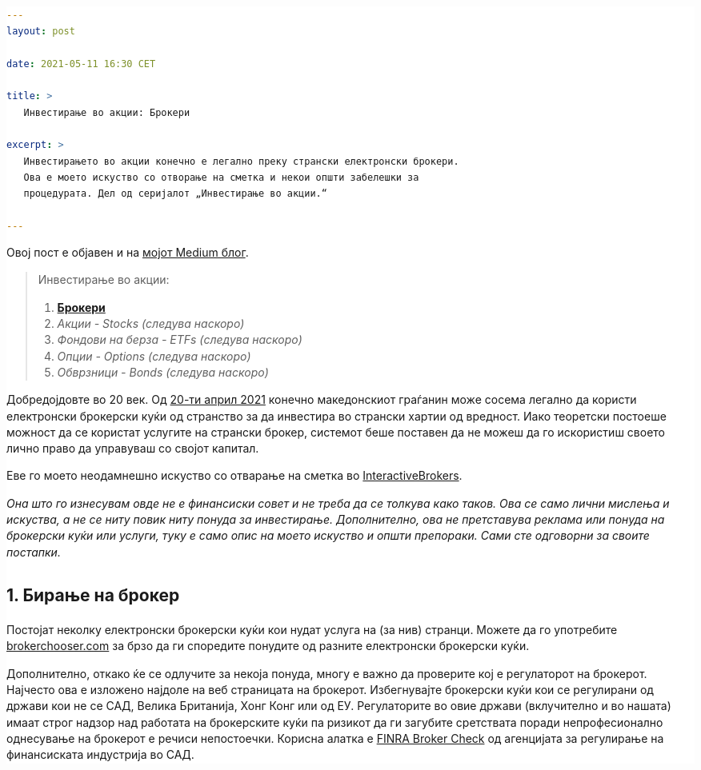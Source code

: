 ```yaml
---
layout: post

date: 2021-05-11 16:30 CET

title: >
   Инвестирање во акции: Брокери

excerpt: >
   Инвестирањето во акции конечно е легално преку странски електронски брокери.
   Ова е моето искуство со отворање на сметка и некои општи забелешки за
   процедурата. Дел од серијалот „Инвестирање во акции.“

---
```


Овој пост е објавен и на [мојот Medium блог][stojan.medium.com].

> Инвестирање во акции:
>
> 1. [**Брокери**](#)
> 2. _Акции - Stocks (следува наскоро)_
> 3. _Фондови на берза - ETFs (следува наскоро)_
> 4. _Опции - Options (следува наскоро)_
> 5. _Обврзници - Bonds (следува наскоро)_

Добредојдовте во 20 век. Од [20-ти април 2021][nbrm-2021-04-20] конечно
македонскиот граѓанин може сосема легално да користи електронски брокерски куќи
од странство за да инвестира во странски хартии од вредност. Иако теоретски
постоеше можност да се користат услугите на странски брокер, системот беше
поставен да не можеш да го искористиш своето лично право да управуваш со својот
капитал.

Еве го моето неодамнешно искуство со отварање на сметка во
[InteractiveBrokers][interactivebrokers-web].

_Она што го изнесувам овде не е финансиски совет и не треба да се толкува како
таков. Ова се само лични мислења и искуства, а не се ниту повик ниту понуда за
инвестирање. Дополнително, ова не претставува реклама или понуда на брокерски
куќи или услуги, туку е само опис на моето искуство и општи препораки. Сами сте
одговорни за своите постапки._

## 1. Бирање на брокер

Постојат неколку електронски брокерски куќи кои нудат услуга на (за нив)
странци. Можете да го употребите [brokerchooser.com][brokerchooser-web] за брзо
да ги споредите понудите од разните електронски брокерски куќи.

Дополнително, откако ќе се одлучите за некоја понуда, многу е важно да
проверите кој е регулаторот на брокерот. Најчесто ова е изложено најдоле на веб
страницата на брокерот. Избегнувајте брокерски куќи кои се регулирани од држави
кои не се САД, Велика Британија, Хонг Конг или од ЕУ. Регулаторите во овие
држави (вклучително и во нашата) имаат строг надзор над работата на брокерските
куќи па ризикот да ги загубите сретствата поради непрофесионално однесување на
брокерот е речиси непостоечки. Корисна алатка е [FINRA Broker
Check][finra-broker-check] од агенцијата за регулирање на финансиската
индустрија во САД.


[stojan.medium.com]: https://stojan.medium.com
[nbrm-2021-04-20]: https://www.nbrm.mk/ns-newsarticle-soopstenie-20042021.nspx
[nbrm-devizno]: https://www.nbrm.mk/ns-newsarticle-upatstvo-za-nacinot-za-vrsene-na-platniot-promet-so-stranstvo.nspx
[interactivebrokers-web]: https://www.interactivebrokers.com
[brokerchooser-web]: https://brokerchooser.com
[finra-broker-check]: https://brokercheck.finra.org